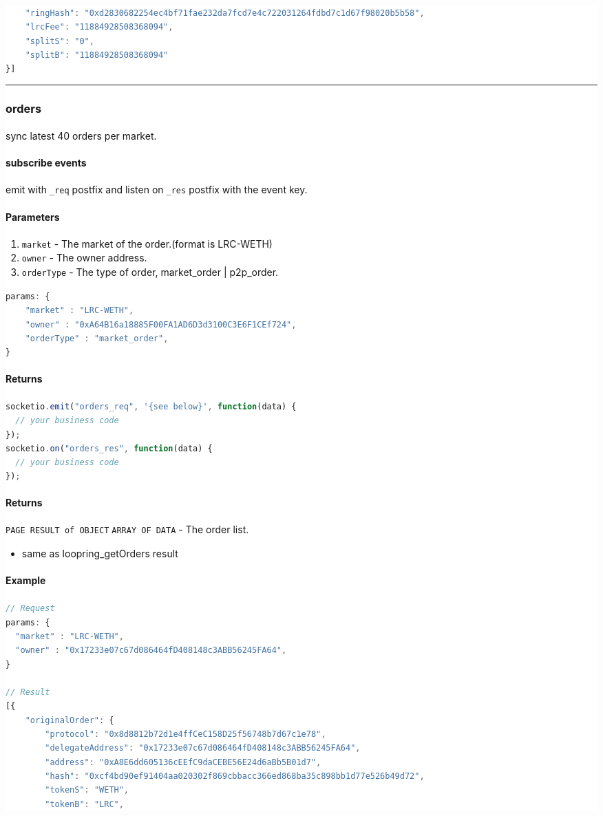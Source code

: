 ```js
	"ringHash": "0xd2830682254ec4bf71fae232da7fcd7e4c722031264fdbd7c1d67f98020b5b58",
	"lrcFee": "11884928508368094",
	"splitS": "0",
	"splitB": "11884928508368094"
}]

```

***

### orders

sync latest 40 orders per market.

#### subscribe events
emit with `_req` postfix and listen on `_res` postfix with the event key.

#### Parameters

1. `market` - The market of the order.(format is LRC-WETH)
2. `owner` - The owner address.
3. `orderType` - The type of order, market_order | p2p_order.

```js
params: {
    "market" : "LRC-WETH",
    "owner" : "0xA64B16a18885F00FA1AD6D3d3100C3E6F1CEf724",
    "orderType" : "market_order",
}

```

#### Returns

```js
socketio.emit("orders_req", '{see below}', function(data) {
  // your business code
});
socketio.on("orders_res", function(data) {
  // your business code
});
```

#### Returns

`PAGE RESULT of OBJECT`
`ARRAY OF DATA` - The order list.
  - same as loopring_getOrders result

#### Example
```js
// Request
params: {
  "market" : "LRC-WETH",
  "owner" : "0x17233e07c67d086464fD408148c3ABB56245FA64",
}

// Result
[{
	"originalOrder": {
		"protocol": "0x8d8812b72d1e4ffCeC158D25f56748b7d67c1e78",
		"delegateAddress": "0x17233e07c67d086464fD408148c3ABB56245FA64",
		"address": "0xA8E6dd605136cEEfC9daCEBE56E24d6aBb5B01d7",
		"hash": "0xcf4bd90ef91404aa020302f869cbbacc366ed868ba35c898bb1d77e526b49d72",
		"tokenS": "WETH",
		"tokenB": "LRC",
```
